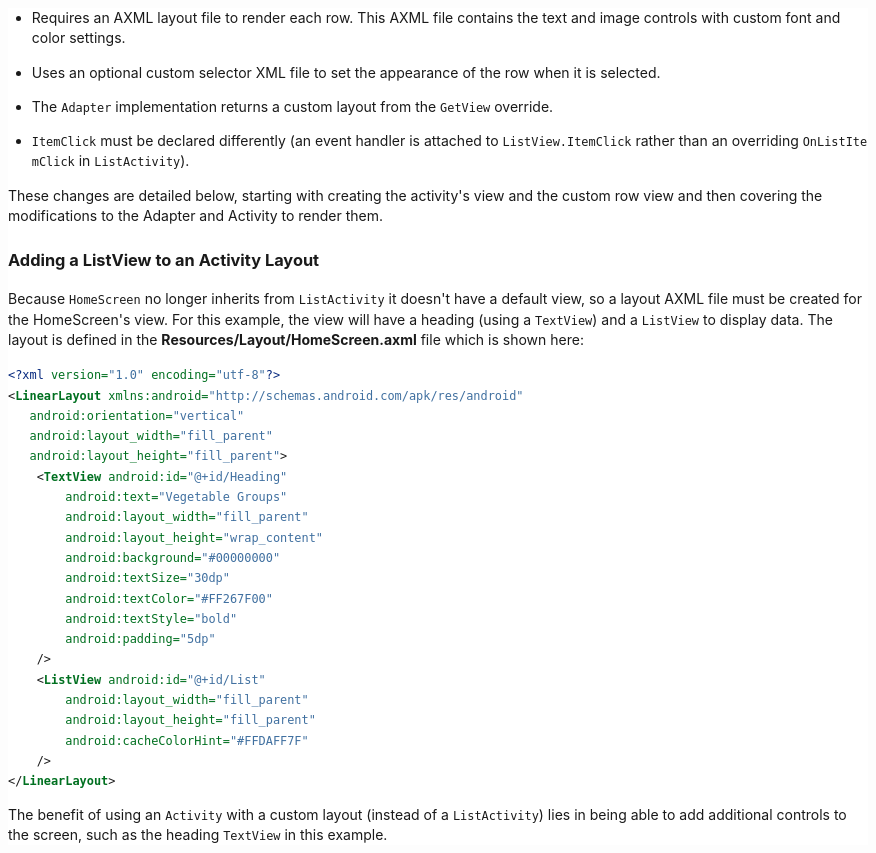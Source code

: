 - Requires an AXML layout file to render each row. This AXML file
   contains the text and image controls with custom font and color
   settings.

- Uses an optional custom selector XML file to set the appearance of
   the row when it is selected.

- The `Adapter` implementation returns a custom layout from the
   `GetView` override.

- `ItemClick` must be declared differently (an event handler is
   attached to `ListView.ItemClick` rather than an overriding
   `OnListItemClick` in `ListActivity`).

These changes are detailed below, starting with creating the activity's
view and the custom row view and then covering the modifications to the
Adapter and Activity to render them.

### Adding a ListView to an Activity Layout

Because `HomeScreen` no longer inherits from `ListActivity` it doesn't
have a default view, so a layout AXML file must be created for the
HomeScreen's view. For this example, the view will have a heading
(using a `TextView`) and a `ListView` to display data. The layout is
defined in the **Resources/Layout/HomeScreen.axml** file which is shown
here:

```xml
<?xml version="1.0" encoding="utf-8"?>
<LinearLayout xmlns:android="http://schemas.android.com/apk/res/android"
   android:orientation="vertical"
   android:layout_width="fill_parent"
   android:layout_height="fill_parent">
    <TextView android:id="@+id/Heading"
        android:text="Vegetable Groups"
        android:layout_width="fill_parent"
        android:layout_height="wrap_content"
        android:background="#00000000"
        android:textSize="30dp"
        android:textColor="#FF267F00"
        android:textStyle="bold"
        android:padding="5dp"
    />
    <ListView android:id="@+id/List"
        android:layout_width="fill_parent"
        android:layout_height="fill_parent"
        android:cacheColorHint="#FFDAFF7F"
    />
</LinearLayout>
```

The benefit of using an `Activity` with a custom layout (instead of a
`ListActivity`) lies in being able to add additional controls to the
screen, such as the heading `TextView` in this example.
